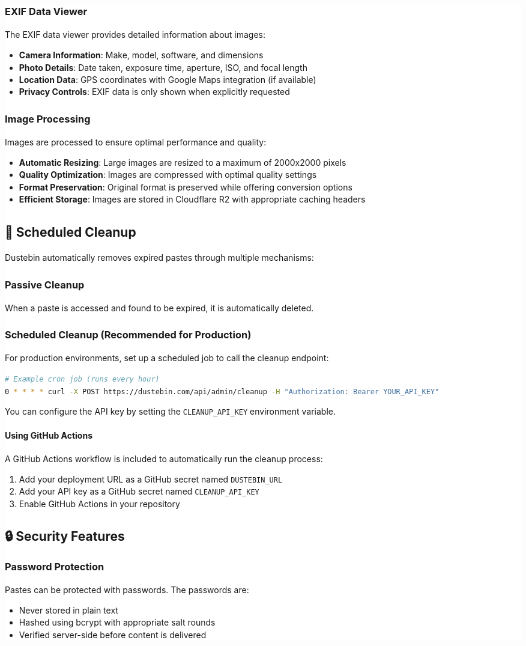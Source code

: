 ### EXIF Data Viewer

The EXIF data viewer provides detailed information about images:

- **Camera Information**: Make, model, software, and dimensions
- **Photo Details**: Date taken, exposure time, aperture, ISO, and focal length
- **Location Data**: GPS coordinates with Google Maps integration (if available)
- **Privacy Controls**: EXIF data is only shown when explicitly requested

### Image Processing

Images are processed to ensure optimal performance and quality:

- **Automatic Resizing**: Large images are resized to a maximum of 2000x2000 pixels
- **Quality Optimization**: Images are compressed with optimal quality settings
- **Format Preservation**: Original format is preserved while offering conversion options
- **Efficient Storage**: Images are stored in Cloudflare R2 with appropriate caching headers

## 🔄 Scheduled Cleanup

Dustebin automatically removes expired pastes through multiple mechanisms:

### Passive Cleanup

When a paste is accessed and found to be expired, it is automatically deleted.

### Scheduled Cleanup (Recommended for Production)

For production environments, set up a scheduled job to call the cleanup endpoint:

```bash
# Example cron job (runs every hour)
0 * * * * curl -X POST https://dustebin.com/api/admin/cleanup -H "Authorization: Bearer YOUR_API_KEY"
```

You can configure the API key by setting the `CLEANUP_API_KEY` environment variable.

#### Using GitHub Actions

A GitHub Actions workflow is included to automatically run the cleanup process:

1. Add your deployment URL as a GitHub secret named `DUSTEBIN_URL`
2. Add your API key as a GitHub secret named `CLEANUP_API_KEY`
3. Enable GitHub Actions in your repository

## 🔒 Security Features

### Password Protection

Pastes can be protected with passwords. The passwords are:

- Never stored in plain text
- Hashed using bcrypt with appropriate salt rounds
- Verified server-side before content is delivered
